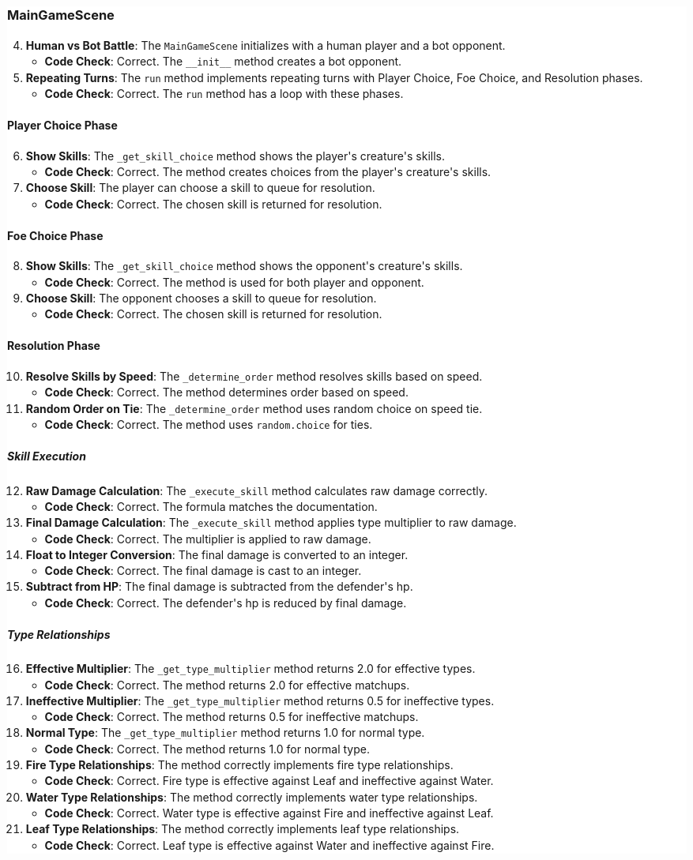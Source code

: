 ### MainGameScene
4. **Human vs Bot Battle**: The `MainGameScene` initializes with a human player and a bot opponent.  
   - **Code Check**: Correct. The `__init__` method creates a bot opponent.
5. **Repeating Turns**: The `run` method implements repeating turns with Player Choice, Foe Choice, and Resolution phases.  
   - **Code Check**: Correct. The `run` method has a loop with these phases.

#### Player Choice Phase
6. **Show Skills**: The `_get_skill_choice` method shows the player's creature's skills.  
   - **Code Check**: Correct. The method creates choices from the player's creature's skills.
7. **Choose Skill**: The player can choose a skill to queue for resolution.  
   - **Code Check**: Correct. The chosen skill is returned for resolution.

#### Foe Choice Phase
8. **Show Skills**: The `_get_skill_choice` method shows the opponent's creature's skills.  
   - **Code Check**: Correct. The method is used for both player and opponent.
9. **Choose Skill**: The opponent chooses a skill to queue for resolution.  
   - **Code Check**: Correct. The chosen skill is returned for resolution.

#### Resolution Phase
10. **Resolve Skills by Speed**: The `_determine_order` method resolves skills based on speed.  
    - **Code Check**: Correct. The method determines order based on speed.
11. **Random Order on Tie**: The `_determine_order` method uses random choice on speed tie.  
    - **Code Check**: Correct. The method uses `random.choice` for ties.

##### Skill Execution
12. **Raw Damage Calculation**: The `_execute_skill` method calculates raw damage correctly.  
    - **Code Check**: Correct. The formula matches the documentation.
13. **Final Damage Calculation**: The `_execute_skill` method applies type multiplier to raw damage.  
    - **Code Check**: Correct. The multiplier is applied to raw damage.
14. **Float to Integer Conversion**: The final damage is converted to an integer.  
    - **Code Check**: Correct. The final damage is cast to an integer.
15. **Subtract from HP**: The final damage is subtracted from the defender's hp.  
    - **Code Check**: Correct. The defender's hp is reduced by final damage.

##### Type Relationships
16. **Effective Multiplier**: The `_get_type_multiplier` method returns 2.0 for effective types.  
    - **Code Check**: Correct. The method returns 2.0 for effective matchups.
17. **Ineffective Multiplier**: The `_get_type_multiplier` method returns 0.5 for ineffective types.  
    - **Code Check**: Correct. The method returns 0.5 for ineffective matchups.
18. **Normal Type**: The `_get_type_multiplier` method returns 1.0 for normal type.  
    - **Code Check**: Correct. The method returns 1.0 for normal type.
19. **Fire Type Relationships**: The method correctly implements fire type relationships.  
    - **Code Check**: Correct. Fire type is effective against Leaf and ineffective against Water.
20. **Water Type Relationships**: The method correctly implements water type relationships.  
    - **Code Check**: Correct. Water type is effective against Fire and ineffective against Leaf.
21. **Leaf Type Relationships**: The method correctly implements leaf type relationships.  
    - **Code Check**: Correct. Leaf type is effective against Water and ineffective against Fire.
